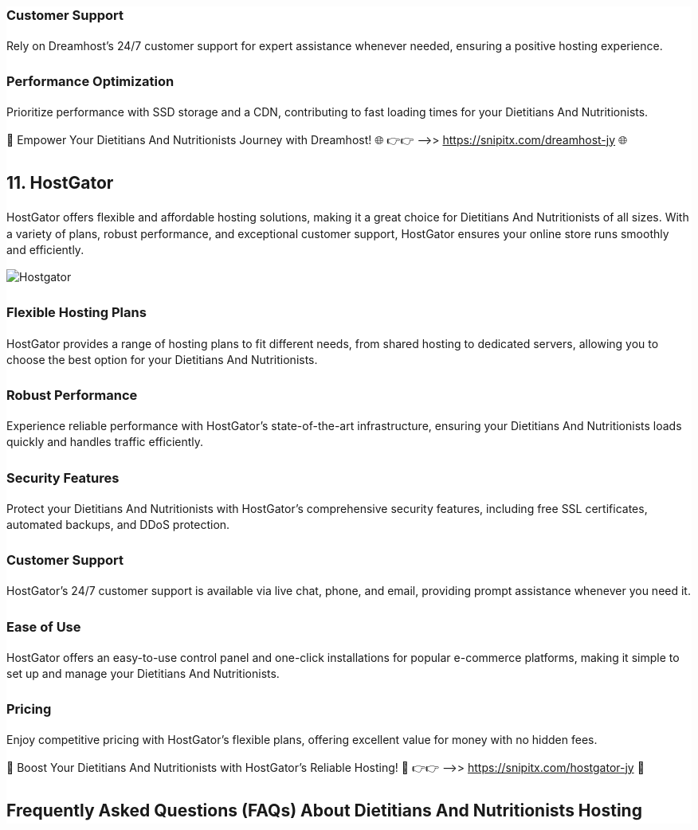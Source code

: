 ### Customer Support
Rely on Dreamhost’s 24/7 customer support for expert assistance whenever needed, ensuring a positive hosting experience.

### Performance Optimization
Prioritize performance with SSD storage and a CDN, contributing to fast loading times for your Dietitians And Nutritionists.

🚀 Empower Your Dietitians And Nutritionists Journey with Dreamhost! 🌐
👉👉 -->> https://snipitx.com/dreamhost-jy 🌐

## 11. HostGator

HostGator offers flexible and affordable hosting solutions, making it a great choice for Dietitians And Nutritionists of all sizes. With a variety of plans, robust performance, and exceptional customer support, HostGator ensures your online store runs smoothly and efficiently.

![Hostgator](https://i.imgur.com/SNC0dSu.jpeg "Hostgator Hosting")

### Flexible Hosting Plans
HostGator provides a range of hosting plans to fit different needs, from shared hosting to dedicated servers, allowing you to choose the best option for your Dietitians And Nutritionists.

### Robust Performance
Experience reliable performance with HostGator’s state-of-the-art infrastructure, ensuring your Dietitians And Nutritionists loads quickly and handles traffic efficiently.

### Security Features
Protect your Dietitians And Nutritionists with HostGator’s comprehensive security features, including free SSL certificates, automated backups, and DDoS protection.

### Customer Support
HostGator’s 24/7 customer support is available via live chat, phone, and email, providing prompt assistance whenever you need it.

### Ease of Use
HostGator offers an easy-to-use control panel and one-click installations for popular e-commerce platforms, making it simple to set up and manage your Dietitians And Nutritionists.

### Pricing
Enjoy competitive pricing with HostGator’s flexible plans, offering excellent value for money with no hidden fees.

🌟 Boost Your Dietitians And Nutritionists with HostGator’s Reliable Hosting! 🚀
👉👉 -->> https://snipitx.com/hostgator-jy 🚀

## Frequently Asked Questions (FAQs) About Dietitians And Nutritionists Hosting
